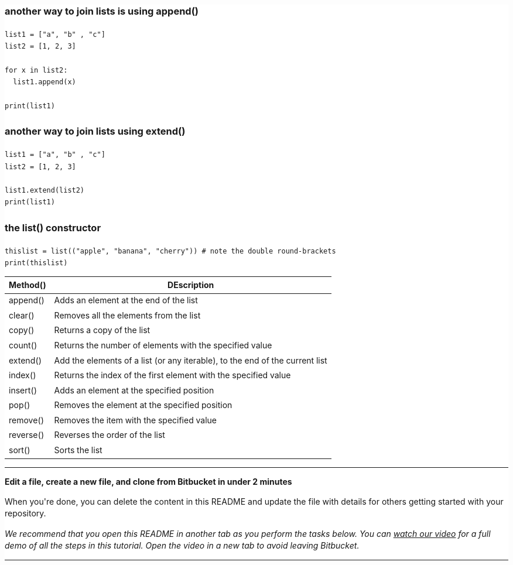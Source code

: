 ### another way to join lists is using append()
```
list1 = ["a", "b" , "c"]
list2 = [1, 2, 3]

for x in list2:
  list1.append(x)

print(list1)
```

### another way to join lists using extend()
```
list1 = ["a", "b" , "c"]
list2 = [1, 2, 3]

list1.extend(list2)
print(list1)
```
### the list() constructor
```
thislist = list(("apple", "banana", "cherry")) # note the double round-brackets
print(thislist)
```


Method() | DEscription
------------ | ------------
append()	| Adds an element at the end of the list
clear()	| Removes all the elements from the list
copy()	| Returns a copy of the list
count()	| Returns the number of elements with the specified value
extend()	| Add the elements of a list (or any iterable), to the end of the current list
index()	| Returns the index of the first element with the specified value
insert()	| Adds an element at the specified position
pop()	| Removes the element at the specified position
remove()	| Removes the item with the specified value
reverse()	| Reverses the order of the list
sort()	| Sorts the list


---

**Edit a file, create a new file, and clone from Bitbucket in under 2 minutes**

When you're done, you can delete the content in this README and update the file with details for others getting started with your repository.

*We recommend that you open this README in another tab as you perform the tasks below. You can [watch our video](https://youtu.be/0ocf7u76WSo) for a full demo of all the steps in this tutorial. Open the video in a new tab to avoid leaving Bitbucket.*

---
